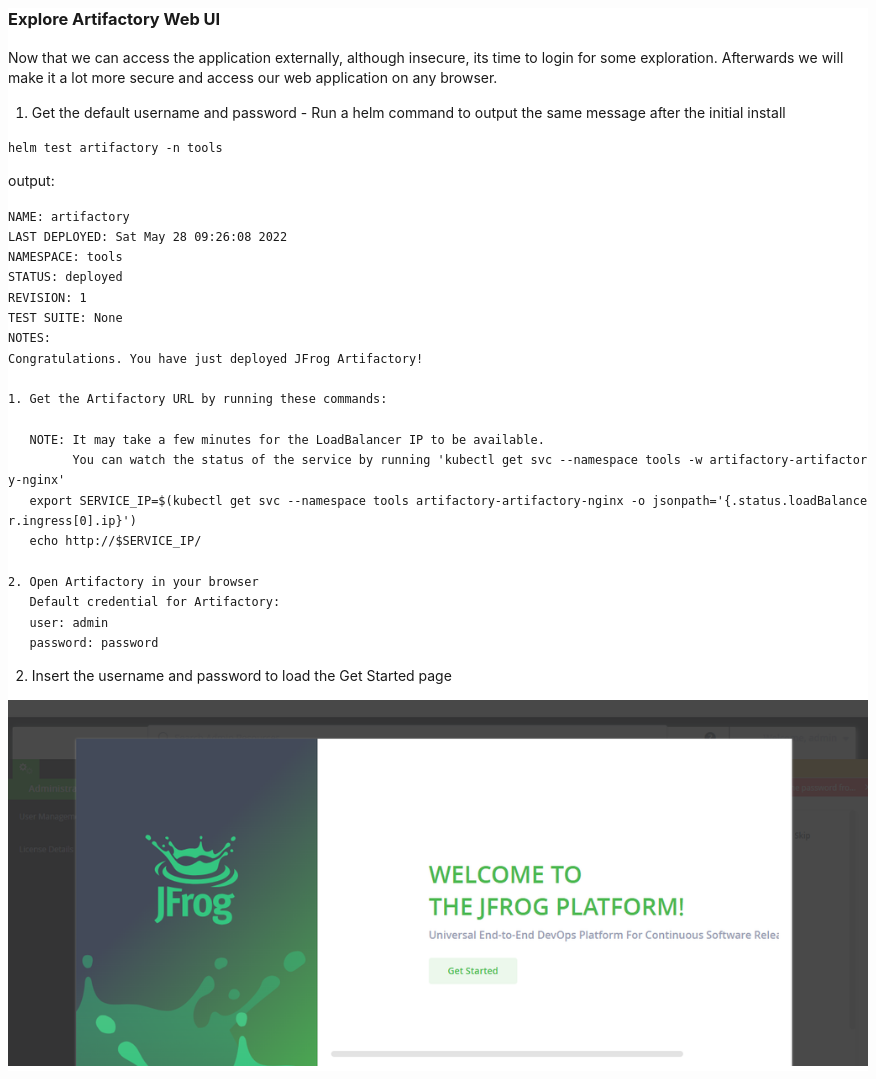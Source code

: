 
### Explore Artifactory Web UI

Now that we can access the application externally, although insecure, its time to login for some exploration. Afterwards we will make it a lot more secure and access our web application on any browser.

1. Get the default username and password - Run a helm command to output the same message after the initial install

`helm test artifactory -n tools`

output:

```
NAME: artifactory
LAST DEPLOYED: Sat May 28 09:26:08 2022
NAMESPACE: tools
STATUS: deployed
REVISION: 1
TEST SUITE: None
NOTES:
Congratulations. You have just deployed JFrog Artifactory!

1. Get the Artifactory URL by running these commands:

   NOTE: It may take a few minutes for the LoadBalancer IP to be available.
         You can watch the status of the service by running 'kubectl get svc --namespace tools -w artifactory-artifactory-nginx'
   export SERVICE_IP=$(kubectl get svc --namespace tools artifactory-artifactory-nginx -o jsonpath='{.status.loadBalancer.ingress[0].ip}')
   echo http://$SERVICE_IP/

2. Open Artifactory in your browser
   Default credential for Artifactory:
   user: admin
   password: password
```

2. Insert the username and password to load the Get Started page

![welcome](./images/welcome.png)
